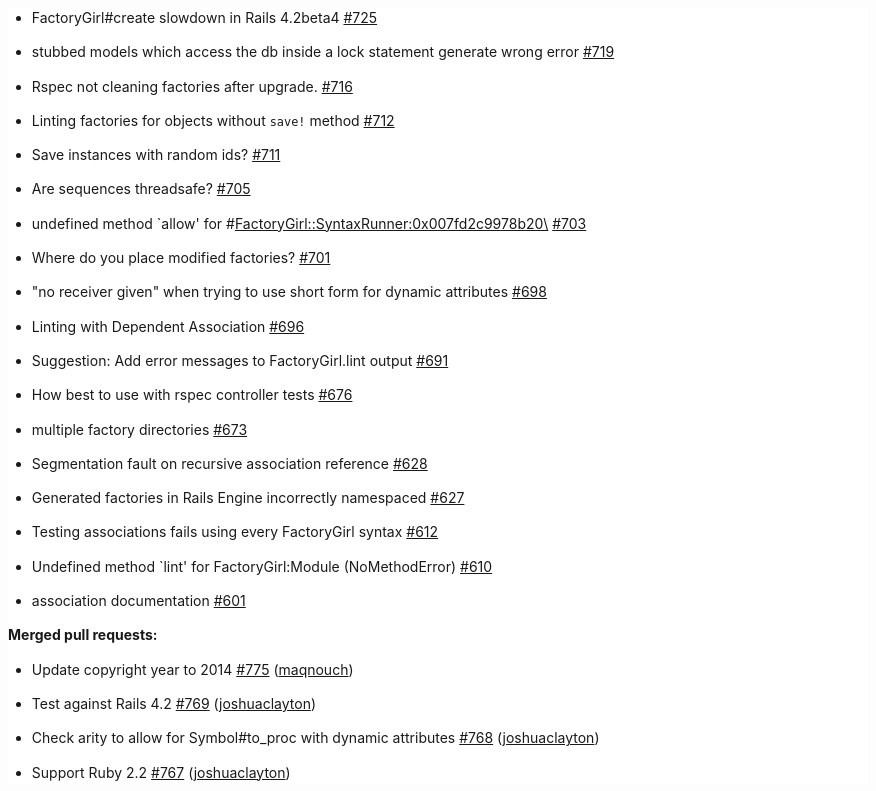 - FactoryGirl\#create slowdown in Rails 4.2beta4 [\#725](https://github.com/thoughtbot/factory_girl/issues/725)

- stubbed models which access the db inside a lock statement generate wrong error [\#719](https://github.com/thoughtbot/factory_girl/issues/719)

- Rspec not cleaning factories after upgrade. [\#716](https://github.com/thoughtbot/factory_girl/issues/716)

- Linting factories for objects without `save!` method [\#712](https://github.com/thoughtbot/factory_girl/issues/712)

- Save instances with random ids? [\#711](https://github.com/thoughtbot/factory_girl/issues/711)

- Are sequences threadsafe? [\#705](https://github.com/thoughtbot/factory_girl/issues/705)

- undefined method `allow' for \#<FactoryGirl::SyntaxRunner:0x007fd2c9978b20\> [\#703](https://github.com/thoughtbot/factory_girl/issues/703)

- Where do you place modified factories? [\#701](https://github.com/thoughtbot/factory_girl/issues/701)

- "no receiver given" when trying to use short form for dynamic attributes [\#698](https://github.com/thoughtbot/factory_girl/issues/698)

- Linting with Dependent Association [\#696](https://github.com/thoughtbot/factory_girl/issues/696)

- Suggestion:  Add error messages to FactoryGirl.lint output [\#691](https://github.com/thoughtbot/factory_girl/issues/691)

- How best to use with rspec controller tests [\#676](https://github.com/thoughtbot/factory_girl/issues/676)

- multiple factory directories [\#673](https://github.com/thoughtbot/factory_girl/issues/673)

- Segmentation fault on recursive association reference [\#628](https://github.com/thoughtbot/factory_girl/issues/628)

- Generated factories in Rails Engine incorrectly namespaced [\#627](https://github.com/thoughtbot/factory_girl/issues/627)

- Testing associations fails using every FactoryGirl syntax [\#612](https://github.com/thoughtbot/factory_girl/issues/612)

- Undefined method `lint' for FactoryGirl:Module \(NoMethodError\) [\#610](https://github.com/thoughtbot/factory_girl/issues/610)

- association documentation [\#601](https://github.com/thoughtbot/factory_girl/issues/601)

**Merged pull requests:**

- Update copyright year to 2014 [\#775](https://github.com/thoughtbot/factory_girl/pull/775) ([maqnouch](https://github.com/maqnouch))

- Test against Rails 4.2 [\#769](https://github.com/thoughtbot/factory_girl/pull/769) ([joshuaclayton](https://github.com/joshuaclayton))

- Check arity to allow for Symbol\#to\_proc with dynamic attributes [\#768](https://github.com/thoughtbot/factory_girl/pull/768) ([joshuaclayton](https://github.com/joshuaclayton))

- Support Ruby 2.2 [\#767](https://github.com/thoughtbot/factory_girl/pull/767) ([joshuaclayton](https://github.com/joshuaclayton))
